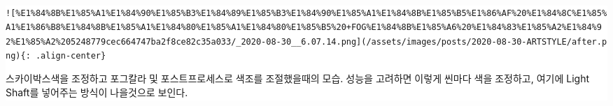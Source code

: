     ![%E1%84%8B%E1%85%A1%E1%84%90%E1%85%B3%E1%84%89%E1%85%B3%E1%84%90%E1%85%A1%E1%84%8B%E1%85%B5%E1%86%AF%20%E1%84%8C%E1%85%A1%E1%86%B8%E1%84%8B%E1%85%A1%E1%84%80%E1%85%A1%E1%84%80%E1%85%B5%20+FOG%E1%84%8B%E1%85%A6%20%E1%84%83%E1%85%A2%E1%84%92%E1%85%A2%205248779cec664747ba2f8ce82c35a033/_2020-08-30__6.07.14.png](/assets/images/posts/2020-08-30-ARTSTYLE/after.png){: .align-center}

스카이박스색을 조정하고 포그칼라 및 포스트프로세스로 색조를 조절했을때의 모습. 성능을 고려하면 이렇게 씬마다 색을 조정하고, 여기에 Light Shaft를 넣어주는 방식이 나을것으로 보인다.